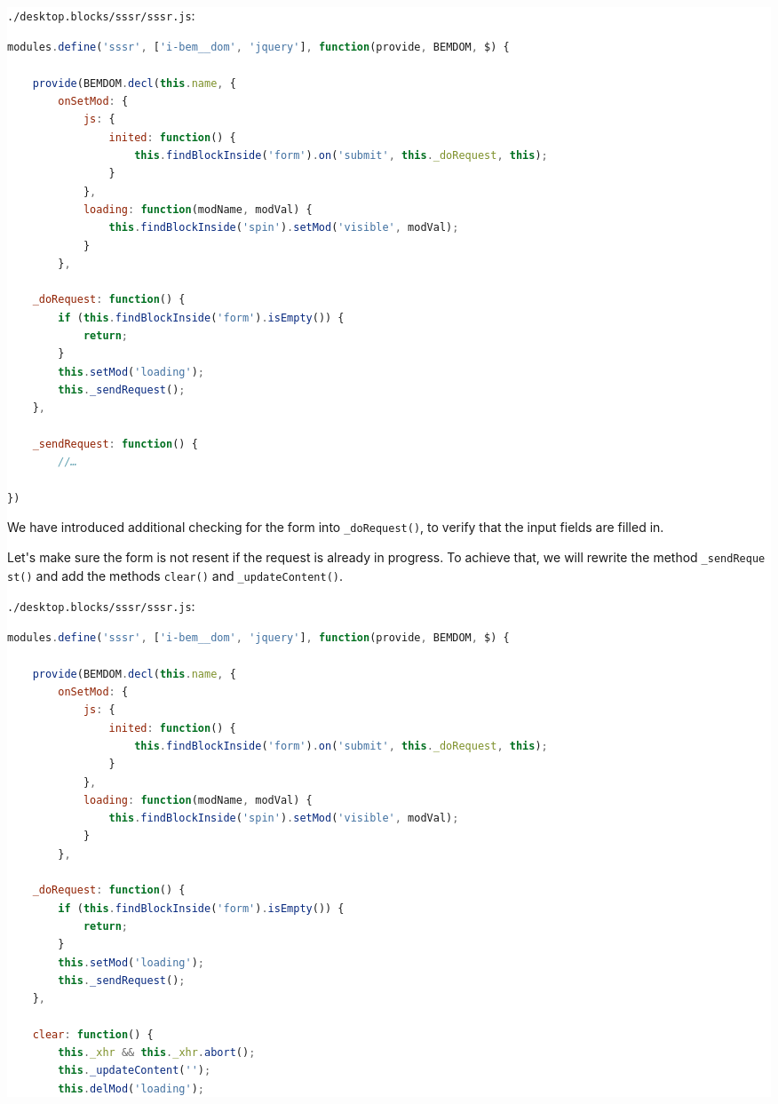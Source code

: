 `./desktop.blocks/sssr/sssr.js`:

```js
modules.define('sssr', ['i-bem__dom', 'jquery'], function(provide, BEMDOM, $) {

    provide(BEMDOM.decl(this.name, {
        onSetMod: {
            js: {
                inited: function() {
                    this.findBlockInside('form').on('submit', this._doRequest, this);
                }
            },
            loading: function(modName, modVal) {
                this.findBlockInside('spin').setMod('visible', modVal);
            }
        },

    _doRequest: function() {
        if (this.findBlockInside('form').isEmpty()) {
            return;
        }
        this.setMod('loading');
        this._sendRequest();
    },

    _sendRequest: function() {
        //…

})
```

We have introduced additional checking for the form into `_doRequest()`, to verify that the input fields are filled in.

Let's make sure the form is not resent if the request is already in progress. To achieve that, we will rewrite the method `_sendRequest()` and add the methods `clear()` and `_updateContent()`.

`./desktop.blocks/sssr/sssr.js`:

```js
modules.define('sssr', ['i-bem__dom', 'jquery'], function(provide, BEMDOM, $) {

    provide(BEMDOM.decl(this.name, {
        onSetMod: {
            js: {
                inited: function() {
                    this.findBlockInside('form').on('submit', this._doRequest, this);
                }
            },
            loading: function(modName, modVal) {
                this.findBlockInside('spin').setMod('visible', modVal);
            }
        },

    _doRequest: function() {
        if (this.findBlockInside('form').isEmpty()) {
            return;
        }
        this.setMod('loading');
        this._sendRequest();
    },

    clear: function() {
        this._xhr && this._xhr.abort();
        this._updateContent('');
        this.delMod('loading');
```